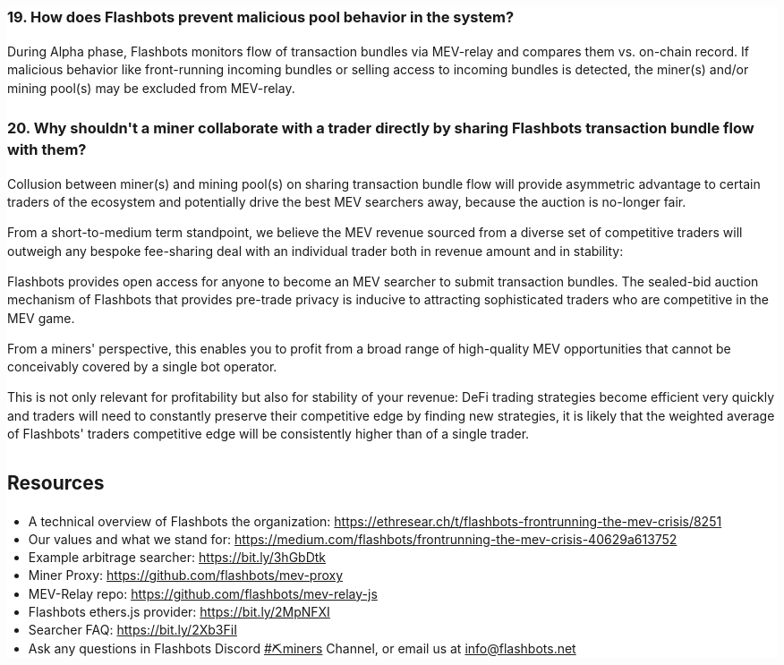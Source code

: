 ### 19. How does Flashbots prevent malicious pool behavior in the system?

During Alpha phase, Flashbots monitors flow of transaction bundles via MEV-relay and compares them vs. on-chain record. If malicious behavior like front-running incoming bundles or selling access to incoming bundles is detected, the miner(s) and/or mining pool(s) may be excluded from MEV-relay.

### 20. Why shouldn't a miner collaborate with a trader directly by sharing Flashbots transaction bundle flow with them?

Collusion between miner(s) and mining pool(s) on sharing transaction bundle flow will provide asymmetric advantage to certain traders of the ecosystem and potentially drive the best MEV searchers away, because the auction is no-longer fair.

From a short-to-medium term standpoint, we believe the MEV revenue sourced from a diverse set of competitive traders will outweigh any bespoke fee-sharing deal with an individual trader both in revenue amount and in stability:

Flashbots provides open access for anyone to become an MEV searcher to submit transaction bundles. The sealed-bid auction mechanism of Flashbots that provides pre-trade privacy is inducive to attracting sophisticated traders who are competitive in the MEV game.

From a miners' perspective, this enables you to profit from a broad range of high-quality MEV opportunities that cannot be conceivably covered by a single bot operator.

This is not only relevant for profitability but also for stability of your revenue: DeFi trading strategies become efficient very quickly and traders will need to constantly preserve their competitive edge by finding new strategies, it is likely that the weighted average of Flashbots' traders competitive edge will be consistently higher than of a single trader.



## Resources

* A technical overview of Flashbots the organization: https://ethresear.ch/t/flashbots-frontrunning-the-mev-crisis/8251
* Our values and what we stand for: https://medium.com/flashbots/frontrunning-the-mev-crisis-40629a613752
* Example arbitrage searcher: https://bit.ly/3hGbDtk
* Miner Proxy: https://github.com/flashbots/mev-proxy
* MEV-Relay repo: https://github.com/flashbots/mev-relay-js
* Flashbots ethers.js provider: https://bit.ly/2MpNFXI
* Searcher FAQ: https://bit.ly/2Xb3FiI
* Ask any questions in Flashbots Discord [#⛏️miners](https://discord.gg/rcgADN9qFX) Channel, or email us at info@flashbots.net
